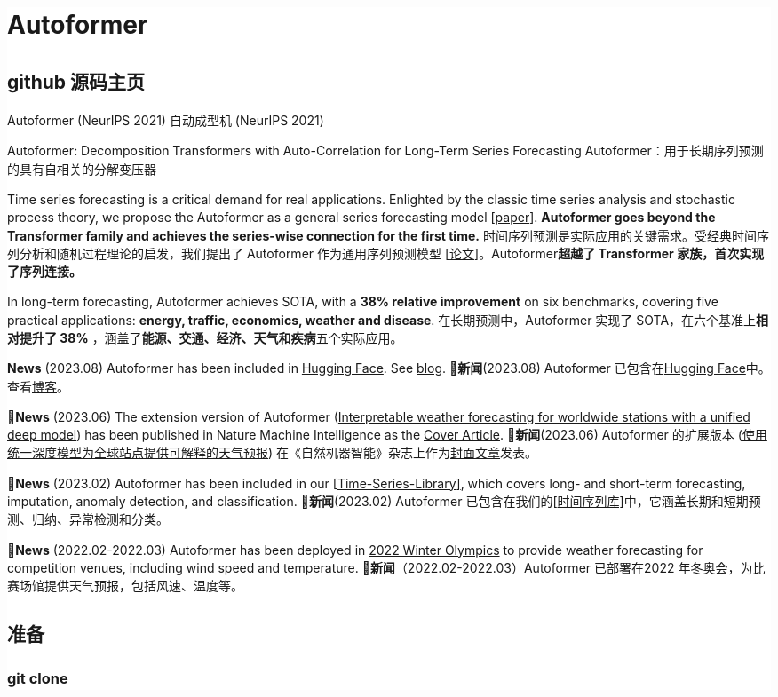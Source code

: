 # Autoformer

## github 源码主页

Autoformer (NeurIPS 2021) 自动成型机 (NeurIPS 2021)

Autoformer: Decomposition Transformers with Auto-Correlation for Long-Term Series Forecasting
Autoformer：用于长期序列预测的具有自相关的分解变压器

Time series forecasting is a critical demand for real applications. Enlighted by the classic time series analysis and stochastic process theory, we propose the Autoformer as a general series forecasting model [[paper](https://arxiv.org/abs/2106.13008)]. **Autoformer goes beyond the Transformer family and achieves the series-wise connection for the first time.**
时间序列预测是实际应用的关键需求。受经典时间序列分析和随机过程理论的启发，我们提出了 Autoformer 作为通用序列预测模型 [[论文](https://arxiv.org/abs/2106.13008)]。Autoformer**超越了 Transformer 家族，首次实现了序列连接。**

In long-term forecasting, Autoformer achieves SOTA, with a **38% relative improvement** on six benchmarks, covering five practical applications: **energy, traffic, economics, weather and disease**.
在长期预测中，Autoformer 实现了 SOTA，在六个基准上**相对提升了 38%** ，涵盖了**能源、交通、经济、天气和疾病**五个实际应用。

**News** (2023.08) Autoformer has been included in [Hugging Face](https://huggingface.co/models?search=autoformer). See [blog](https://huggingface.co/blog/autoformer).
🚩**新闻**(2023.08) Autoformer 已包含在[Hugging Face](https://huggingface.co/models?search=autoformer)中。查看[博客](https://huggingface.co/blog/autoformer)。

🚩**News** (2023.06) The extension version of Autoformer ([Interpretable weather forecasting for worldwide stations with a unified deep model](https://www.nature.com/articles/s42256-023-00667-9)) has been published in Nature Machine Intelligence as the [Cover Article](https://www.nature.com/natmachintell/volumes/5/issues/6).
🚩**新闻**(2023.06) Autoformer 的扩展版本 ([使用统一深度模型为全球站点提供可解释的天气预报](https://www.nature.com/articles/s42256-023-00667-9)) 在《自然机器智能》杂志上作为[封面文章](https://www.nature.com/natmachintell/volumes/5/issues/6)发表。

🚩**News** (2023.02) Autoformer has been included in our [[Time-Series-Library\]](https://github.com/thuml/Time-Series-Library), which covers long- and short-term forecasting, imputation, anomaly detection, and classification.
🚩**新闻**(2023.02) Autoformer 已包含在我们的[[时间序列库\]](https://github.com/thuml/Time-Series-Library)中，它涵盖长期和短期预测、归纳、异常检测和分类。

🚩**News** (2022.02-2022.03) Autoformer has been deployed in [2022 Winter Olympics](https://en.wikipedia.org/wiki/2022_Winter_Olympics) to provide weather forecasting for competition venues, including wind speed and temperature.
🚩**新闻**（2022.02-2022.03）Autoformer 已部署在[2022 年冬奥会，](https://en.wikipedia.org/wiki/2022_Winter_Olympics)为比赛场馆提供天气预报，包括风速、温度等。

## 准备

### git clone
